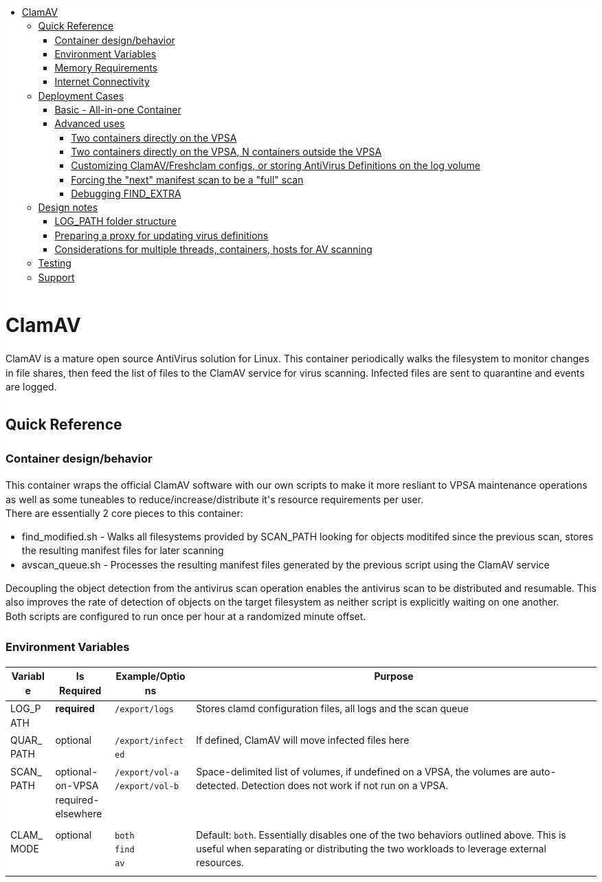 * [ClamAV](#clamav)
   * [Quick Reference](#quick-reference)
      * [Container design/behavior](#container-designbehavior)
      * [Environment Variables](#environment-variables)
      * [Memory Requirements](#memory-requirements)
      * [Internet Connectivity](#internet-connectivity)
   * [Deployment Cases](#deployment-cases)
      * [Basic - All-in-one Container](#basic---all-in-one-container)
      * [Advanced uses](#advanced-uses)
         * [Two containers directly on the VPSA](#two-containers-directly-on-the-vpsa)
         * [Two containers directly on the VPSA, N containers outside the VPSA](#two-containers-directly-on-the-vpsa-n-containers-outside-the-vpsa)
         * [Customizing ClamAV/Freshclam configs, or storing AntiVirus Definitions on the log volume](#customizing-clamavfreshclam-configs-or-storing-antivirus-definitions-on-the-log-volume)
         * [Forcing the "next" manifest scan to be a "full" scan](#forcing-the-next-manifest-scan-to-be-a-full-scan)
         * [Debugging FIND_EXTRA](#debugging-find_extra)
   * [Design notes](#design-notes)
      * [LOG_PATH folder structure](#log_path-folder-structure)
      * [Preparing a proxy for updating virus definitions](#preparing-a-proxy-for-updating-virus-definitions)
      * [Considerations for multiple threads, containers, hosts for AV scanning](#considerations-for-multiple-threads-containers-hosts-for-av-scanning)
   * [Testing](#testing)
   * [Support](#support)

# ClamAV

ClamAV is a mature open source AntiVirus solution for Linux.  This container periodically walks the filesystem to monitor changes in file shares, then feed the list of files to the ClamAV service for virus scanning.  Infected files are sent to quarantine and events are logged.  

## Quick Reference
### Container design/behavior
This container wraps the official ClamAV software with our own scripts to make it more resliant to VPSA maintenance operations as well as some tuneables to reduce/increase/distribute it's resource requirements per user.  
There are essentially 2 core pieces to this container:
* find_modified.sh - Walks all filesystems provided by SCAN_PATH looking for objects moditifed since the previous scan, stores the resulting manifest files for later scanning
* avscan_queue.sh - Processes the resulting manifest files generated by the previous script using the ClamAV service

Decoupling the object detection from the antivirus scan operation enables the antivirus scan to be distributed and resumable. This also improves the rate of detection of objects on the target filesystem as neither script is explicitly waiting on one another.  
Both scripts are configured to run once per hour at a randomized minute offset.

### Environment Variables
| Variable | Is Required | Example/Options | Purpose |
|---|---|---|---|
| LOG_PATH | **required** | `/export/logs` | Stores clamd configuration files, all logs and the scan queue |
| QUAR_PATH | optional | `/export/infected` | If defined, ClamAV will move infected files here |
| SCAN_PATH | optional-on-VPSA<br />required-elsewhere | `/export/vol-a /export/vol-b` | Space-delimited list of volumes, if undefined on a VPSA, the volumes are auto-detected. Detection does not work if not run on a VPSA. |
|||||
| CLAM_MODE | optional | `both`<br>`find`<br>`av` | Default: `both`. Essentially disables one of the two behaviors outlined above. This is useful when separating or distributing the two workloads to leverage external resources. |
|||||